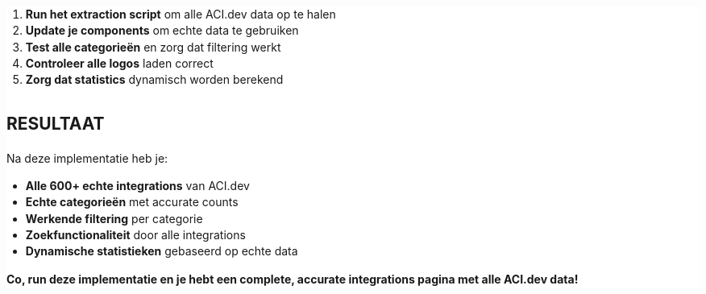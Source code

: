 1. **Run het extraction script** om alle ACI.dev data op te halen
2. **Update je components** om echte data te gebruiken
3. **Test alle categorieën** en zorg dat filtering werkt
4. **Controleer alle logos** laden correct
5. **Zorg dat statistics** dynamisch worden berekend

## RESULTAAT

Na deze implementatie heb je:
- **Alle 600+ echte integrations** van ACI.dev
- **Echte categorieën** met accurate counts
- **Werkende filtering** per categorie
- **Zoekfunctionaliteit** door alle integrations
- **Dynamische statistieken** gebaseerd op echte data

**Co, run deze implementatie en je hebt een complete, accurate integrations pagina met alle ACI.dev data!**